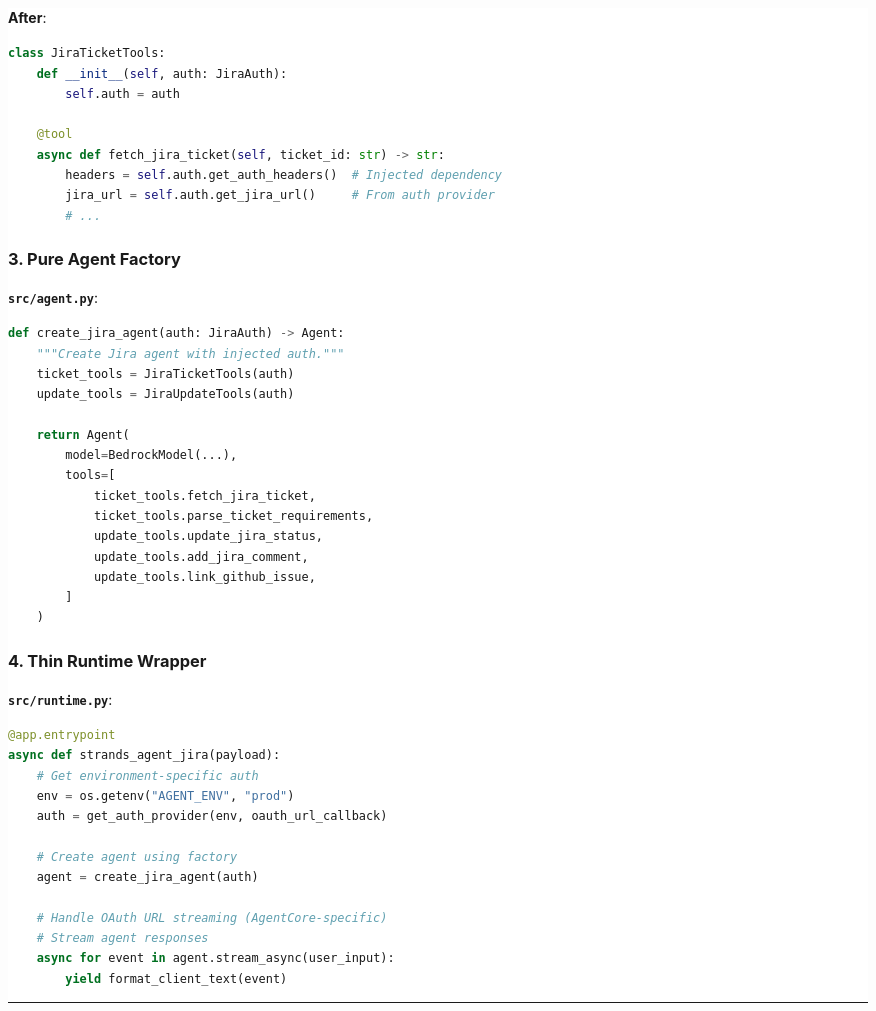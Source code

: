 **After**:
```python
class JiraTicketTools:
    def __init__(self, auth: JiraAuth):
        self.auth = auth

    @tool
    async def fetch_jira_ticket(self, ticket_id: str) -> str:
        headers = self.auth.get_auth_headers()  # Injected dependency
        jira_url = self.auth.get_jira_url()     # From auth provider
        # ...
```

### 3. Pure Agent Factory

**`src/agent.py`**:
```python
def create_jira_agent(auth: JiraAuth) -> Agent:
    """Create Jira agent with injected auth."""
    ticket_tools = JiraTicketTools(auth)
    update_tools = JiraUpdateTools(auth)

    return Agent(
        model=BedrockModel(...),
        tools=[
            ticket_tools.fetch_jira_ticket,
            ticket_tools.parse_ticket_requirements,
            update_tools.update_jira_status,
            update_tools.add_jira_comment,
            update_tools.link_github_issue,
        ]
    )
```

### 4. Thin Runtime Wrapper

**`src/runtime.py`**:
```python
@app.entrypoint
async def strands_agent_jira(payload):
    # Get environment-specific auth
    env = os.getenv("AGENT_ENV", "prod")
    auth = get_auth_provider(env, oauth_url_callback)

    # Create agent using factory
    agent = create_jira_agent(auth)

    # Handle OAuth URL streaming (AgentCore-specific)
    # Stream agent responses
    async for event in agent.stream_async(user_input):
        yield format_client_text(event)
```

---